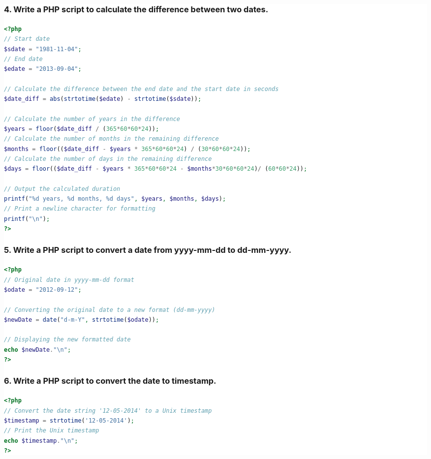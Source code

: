 ### 4. Write a PHP script to calculate the difference between two dates.

```php
<?php
// Start date
$sdate = "1981-11-04";
// End date
$edate = "2013-09-04";

// Calculate the difference between the end date and the start date in seconds
$date_diff = abs(strtotime($edate) - strtotime($sdate));

// Calculate the number of years in the difference
$years = floor($date_diff / (365*60*60*24));
// Calculate the number of months in the remaining difference
$months = floor(($date_diff - $years * 365*60*60*24) / (30*60*60*24));
// Calculate the number of days in the remaining difference
$days = floor(($date_diff - $years * 365*60*60*24 - $months*30*60*60*24)/ (60*60*24));

// Output the calculated duration
printf("%d years, %d months, %d days", $years, $months, $days);
// Print a newline character for formatting
printf("\n");
?>
```

### 5. Write a PHP script to convert a date from yyyy-mm-dd to dd-mm-yyyy.

```php
<?php
// Original date in yyyy-mm-dd format
$odate = "2012-09-12";

// Converting the original date to a new format (dd-mm-yyyy)
$newDate = date("d-m-Y", strtotime($odate));

// Displaying the new formatted date
echo $newDate."\n";
?>
```
### 6. Write a PHP script to convert the date to timestamp.

```php
<?php
// Convert the date string '12-05-2014' to a Unix timestamp
$timestamp = strtotime('12-05-2014');
// Print the Unix timestamp
echo $timestamp."\n";
?>
```
